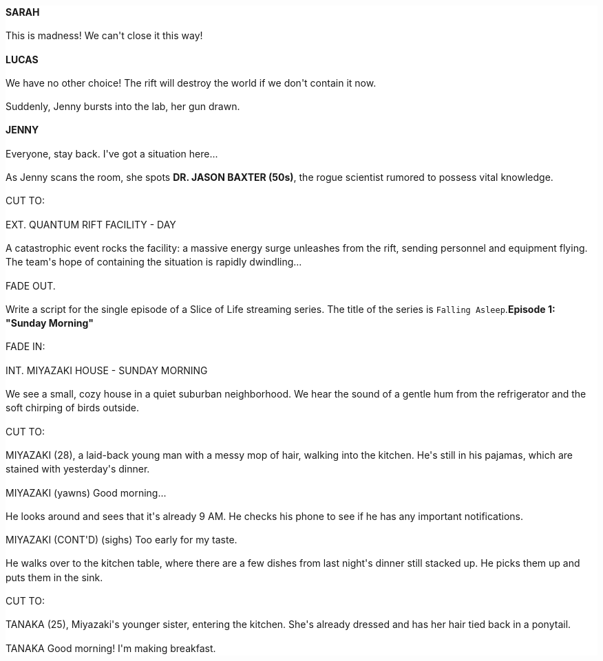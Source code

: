 **SARAH**

This is madness! We can't close it this way!

**LUCAS**

We have no other choice! The rift will destroy the world if we don't contain it now.

Suddenly, Jenny bursts into the lab, her gun drawn.

**JENNY**

Everyone, stay back. I've got a situation here...

As Jenny scans the room, she spots **DR. JASON BAXTER (50s)**, the rogue scientist rumored to possess vital knowledge.

CUT TO:

EXT. QUANTUM RIFT FACILITY - DAY

A catastrophic event rocks the facility: a massive energy surge unleashes from the rift, sending personnel and equipment flying. The team's hope of containing the situation is rapidly dwindling...

FADE OUT.<end>

Write a script for the single episode of a Slice of Life streaming series. The title of the series is `Falling Asleep`.<start>**Episode 1: "Sunday Morning"**

FADE IN:

INT. MIYAZAKI HOUSE - SUNDAY MORNING

We see a small, cozy house in a quiet suburban neighborhood. We hear the sound of a gentle hum from the refrigerator and the soft chirping of birds outside.

CUT TO:

MIYAZAKI (28), a laid-back young man with a messy mop of hair, walking into the kitchen. He's still in his pajamas, which are stained with yesterday's dinner.

MIYAZAKI
(yawns)
Good morning...

He looks around and sees that it's already 9 AM. He checks his phone to see if he has any important notifications.

MIYAZAKI (CONT'D)
(sighs)
Too early for my taste.

He walks over to the kitchen table, where there are a few dishes from last night's dinner still stacked up. He picks them up and puts them in the sink.

CUT TO:

TANAKA (25), Miyazaki's younger sister, entering the kitchen. She's already dressed and has her hair tied back in a ponytail.

TANAKA
Good morning! I'm making breakfast.
